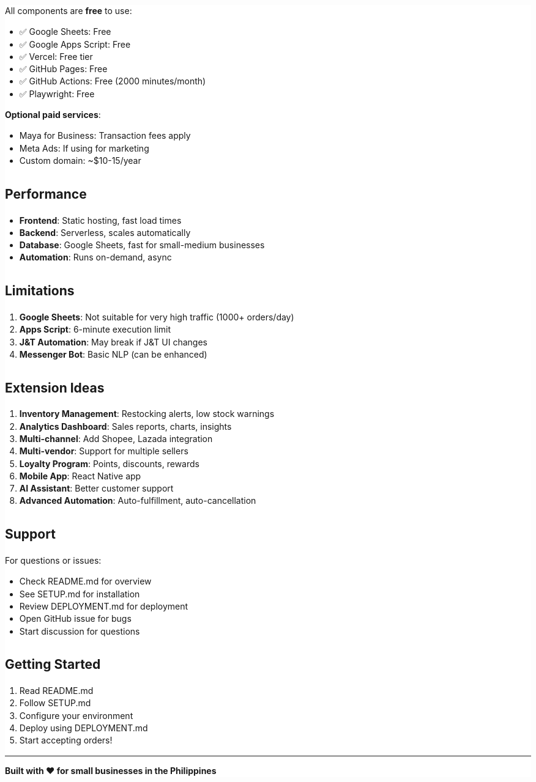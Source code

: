 All components are **free** to use:

- ✅ Google Sheets: Free
- ✅ Google Apps Script: Free
- ✅ Vercel: Free tier
- ✅ GitHub Pages: Free
- ✅ GitHub Actions: Free (2000 minutes/month)
- ✅ Playwright: Free

**Optional paid services**:
- Maya for Business: Transaction fees apply
- Meta Ads: If using for marketing
- Custom domain: ~$10-15/year

## Performance

- **Frontend**: Static hosting, fast load times
- **Backend**: Serverless, scales automatically
- **Database**: Google Sheets, fast for small-medium businesses
- **Automation**: Runs on-demand, async

## Limitations

1. **Google Sheets**: Not suitable for very high traffic (1000+ orders/day)
2. **Apps Script**: 6-minute execution limit
3. **J&T Automation**: May break if J&T UI changes
4. **Messenger Bot**: Basic NLP (can be enhanced)

## Extension Ideas

1. **Inventory Management**: Restocking alerts, low stock warnings
2. **Analytics Dashboard**: Sales reports, charts, insights
3. **Multi-channel**: Add Shopee, Lazada integration
4. **Multi-vendor**: Support for multiple sellers
5. **Loyalty Program**: Points, discounts, rewards
6. **Mobile App**: React Native app
7. **AI Assistant**: Better customer support
8. **Advanced Automation**: Auto-fulfillment, auto-cancellation

## Support

For questions or issues:
- Check README.md for overview
- See SETUP.md for installation
- Review DEPLOYMENT.md for deployment
- Open GitHub issue for bugs
- Start discussion for questions

## Getting Started

1. Read README.md
2. Follow SETUP.md
3. Configure your environment
4. Deploy using DEPLOYMENT.md
5. Start accepting orders!

---

**Built with ❤️ for small businesses in the Philippines**
